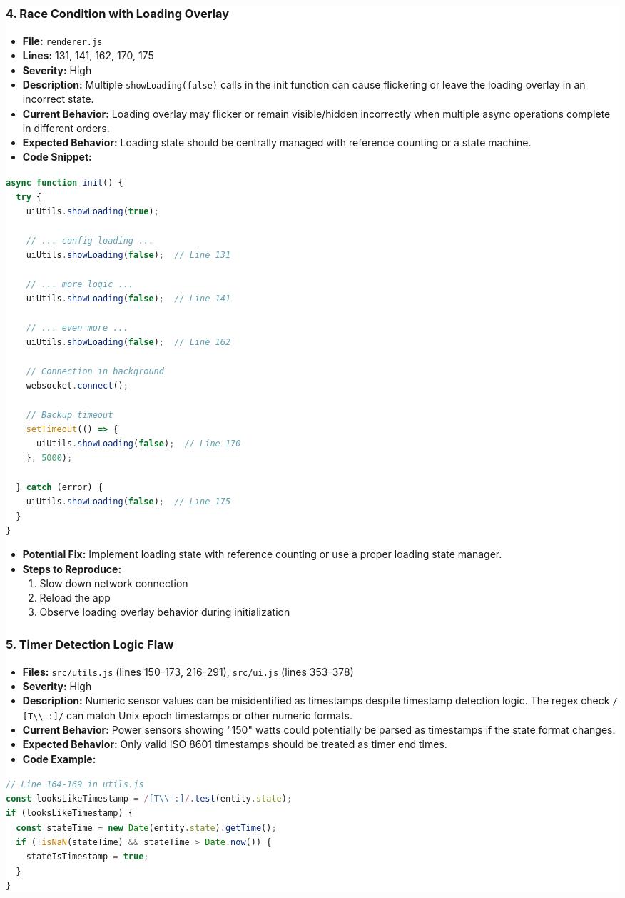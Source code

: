 ### 4. Race Condition with Loading Overlay
- **File:** `renderer.js`
- **Lines:** 131, 141, 162, 170, 175
- **Severity:** High
- **Description:** Multiple `showLoading(false)` calls in the init function can cause flickering or leave the loading overlay in an incorrect state.
- **Current Behavior:** Loading overlay may flicker or remain visible/hidden incorrectly when multiple async operations complete in different orders.
- **Expected Behavior:** Loading state should be centrally managed with reference counting or a state machine.
- **Code Snippet:**
```javascript
async function init() {
  try {
    uiUtils.showLoading(true);
    
    // ... config loading ...
    uiUtils.showLoading(false);  // Line 131
    
    // ... more logic ...
    uiUtils.showLoading(false);  // Line 141
    
    // ... even more ...
    uiUtils.showLoading(false);  // Line 162
    
    // Connection in background
    websocket.connect();
    
    // Backup timeout
    setTimeout(() => {
      uiUtils.showLoading(false);  // Line 170
    }, 5000);
    
  } catch (error) {
    uiUtils.showLoading(false);  // Line 175
  }
}
```
- **Potential Fix:** Implement loading state with reference counting or use a proper loading state manager.
- **Steps to Reproduce:**
  1. Slow down network connection
  2. Reload the app
  3. Observe loading overlay behavior during initialization

### 5. Timer Detection Logic Flaw
- **Files:** `src/utils.js` (lines 150-173, 216-291), `src/ui.js` (lines 353-378)
- **Severity:** High
- **Description:** Numeric sensor values can be misidentified as timestamps despite timestamp detection logic. The regex check `/[T\\-:]/` can match Unix epoch timestamps or other numeric formats.
- **Current Behavior:** Power sensors showing "150" watts could potentially be parsed as timestamps if the state format changes.
- **Expected Behavior:** Only valid ISO 8601 timestamps should be treated as timer end times.
- **Code Example:**
```javascript
// Line 164-169 in utils.js
const looksLikeTimestamp = /[T\\-:]/.test(entity.state);
if (looksLikeTimestamp) {
  const stateTime = new Date(entity.state).getTime();
  if (!isNaN(stateTime) && stateTime > Date.now()) {
    stateIsTimestamp = true;
  }
}
```
